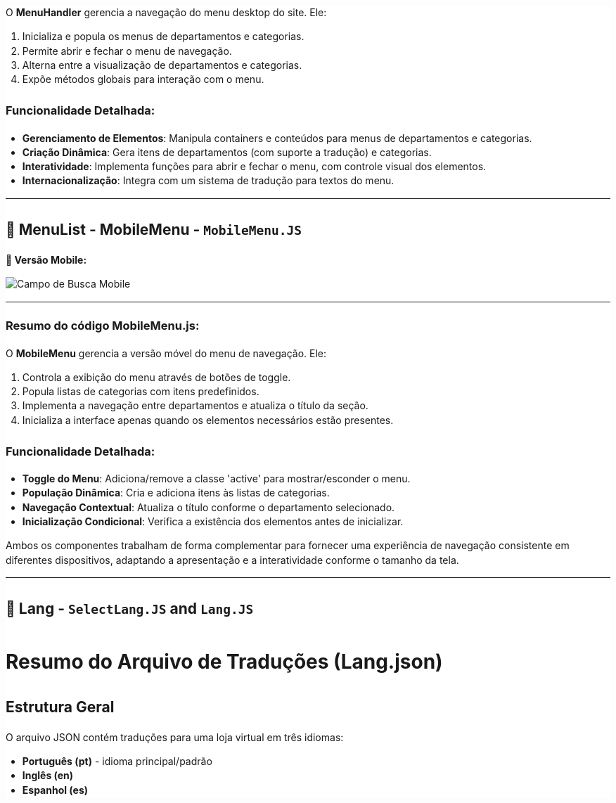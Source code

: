 O **MenuHandler** gerencia a navegação do menu desktop do site. Ele:
1. Inicializa e popula os menus de departamentos e categorias.
2. Permite abrir e fechar o menu de navegação.
3. Alterna entre a visualização de departamentos e categorias.
4. Expõe métodos globais para interação com o menu.

### Funcionalidade Detalhada:
- **Gerenciamento de Elementos**: Manipula containers e conteúdos para menus de departamentos e categorias.
- **Criação Dinâmica**: Gera itens de departamentos (com suporte a tradução) e categorias.
- **Interatividade**: Implementa funções para abrir e fechar o menu, com controle visual dos elementos.
- **Internacionalização**: Integra com um sistema de tradução para textos do menu.

---

## 🚀 MenuList - MobileMenu - `MobileMenu.JS`


**📱 Versão Mobile:**

![Campo de Busca Mobile](assets/example/page-layout-design-menulist-Mobile.gif)

---

### Resumo do código MobileMenu.js:

O **MobileMenu** gerencia a versão móvel do menu de navegação. Ele:
1. Controla a exibição do menu através de botões de toggle.
2. Popula listas de categorias com itens predefinidos.
3. Implementa a navegação entre departamentos e atualiza o título da seção.
4. Inicializa a interface apenas quando os elementos necessários estão presentes.

### Funcionalidade Detalhada:
- **Toggle do Menu**: Adiciona/remove a classe 'active' para mostrar/esconder o menu.
- **População Dinâmica**: Cria e adiciona itens às listas de categorias.
- **Navegação Contextual**: Atualiza o título conforme o departamento selecionado.
- **Inicialização Condicional**: Verifica a existência dos elementos antes de inicializar.

Ambos os componentes trabalham de forma complementar para fornecer uma experiência de navegação consistente em diferentes dispositivos, adaptando a apresentação e a interatividade conforme o tamanho da tela.

---

## 🚀 Lang -   `SelectLang.JS` and `Lang.JS`

# Resumo do Arquivo de Traduções (Lang.json)

## Estrutura Geral
O arquivo JSON contém traduções para uma loja virtual em três idiomas:
- **Português (pt)** - idioma principal/padrão
- **Inglês (en)**
- **Espanhol (es)**

